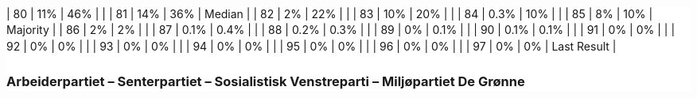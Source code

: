 | 80 | 11% | 46% |  |
| 81 | 14% | 36% | Median |
| 82 | 2% | 22% |  |
| 83 | 10% | 20% |  |
| 84 | 0.3% | 10% |  |
| 85 | 8% | 10% | Majority |
| 86 | 2% | 2% |  |
| 87 | 0.1% | 0.4% |  |
| 88 | 0.2% | 0.3% |  |
| 89 | 0% | 0.1% |  |
| 90 | 0.1% | 0.1% |  |
| 91 | 0% | 0% |  |
| 92 | 0% | 0% |  |
| 93 | 0% | 0% |  |
| 94 | 0% | 0% |  |
| 95 | 0% | 0% |  |
| 96 | 0% | 0% |  |
| 97 | 0% | 0% | Last Result |

### Arbeiderpartiet – Senterpartiet – Sosialistisk Venstreparti – Miljøpartiet De Grønne
